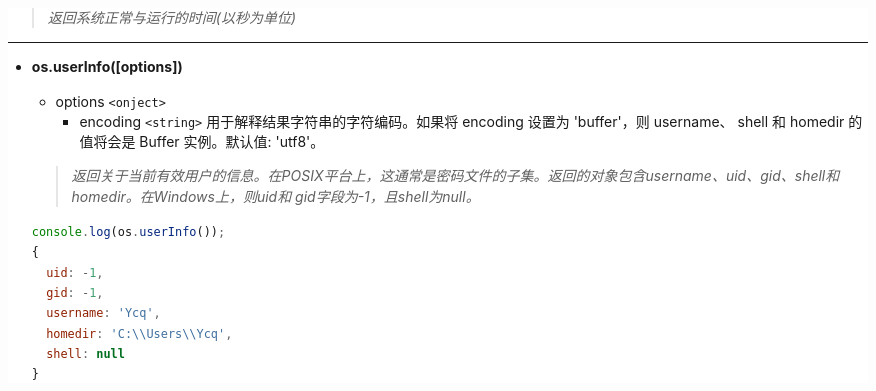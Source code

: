   >*返回系统正常与运行的时间(以秒为单位)*

---

- **os.userInfo([options])**
  - options `<onject>`
    - encoding `<string>` 用于解释结果字符串的字符编码。如果将 encoding 设置为 'buffer'，则 username、 shell 和 homedir 的值将会是 Buffer 实例。默认值: 'utf8'。
  
  >*返回关于当前有效用户的信息。在POSIX平台上，这通常是密码文件的子集。返回的对象包含username、uid、gid、shell和homedir。在Windows上，则uid和 gid字段为-1，且shell为null。*

  ```javascript
  console.log(os.userInfo());
  {
    uid: -1,
    gid: -1,
    username: 'Ycq',
    homedir: 'C:\\Users\\Ycq',
    shell: null
  }
  ```
